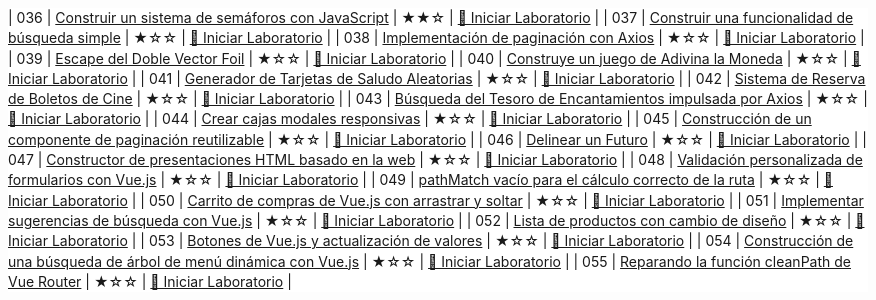 |      036 | [Construir un sistema de semáforos con JavaScript](https://labex.io/es/courses/project-colour-changeable-light)                                             | ★★☆          | [🚀 Iniciar Laboratorio](https://labex.io/es/courses/project-colour-changeable-light)                           |
|      037 | [Construir una funcionalidad de búsqueda simple](https://labex.io/es/courses/project-confusing-this)                                                        | ★☆☆          | [🚀 Iniciar Laboratorio](https://labex.io/es/courses/project-confusing-this)                                    |
|      038 | [Implementación de paginación con Axios](https://labex.io/es/courses/project-course-list)                                                                   | ★☆☆          | [🚀 Iniciar Laboratorio](https://labex.io/es/courses/project-course-list)                                       |
|      039 | [Escape del Doble Vector Foil](https://labex.io/es/courses/project-escape-from-the-dual-vector-foil)                                                        | ★☆☆          | [🚀 Iniciar Laboratorio](https://labex.io/es/courses/project-escape-from-the-dual-vector-foil)                  |
|      040 | [Construye un juego de Adivina la Moneda](https://labex.io/es/courses/project-guess-the-coin)                                                               | ★☆☆          | [🚀 Iniciar Laboratorio](https://labex.io/es/courses/project-guess-the-coin)                                    |
|      041 | [Generador de Tarjetas de Saludo Aleatorias](https://labex.io/es/courses/project-holiday-greeting-card)                                                     | ★☆☆          | [🚀 Iniciar Laboratorio](https://labex.io/es/courses/project-holiday-greeting-card)                             |
|      042 | [Sistema de Reserva de Boletos de Cine](https://labex.io/es/courses/project-movie-ticket-reservation)                                                       | ★☆☆          | [🚀 Iniciar Laboratorio](https://labex.io/es/courses/project-movie-ticket-reservation)                          |
|      043 | [Búsqueda del Tesoro de Encantamientos impulsada por Axios](https://labex.io/es/courses/project-mysterious-incantation)                                     | ★☆☆          | [🚀 Iniciar Laboratorio](https://labex.io/es/courses/project-mysterious-incantation)                            |
|      044 | [Crear cajas modales responsivas](https://labex.io/es/courses/project-naughty-modal-box)                                                                    | ★☆☆          | [🚀 Iniciar Laboratorio](https://labex.io/es/courses/project-naughty-modal-box)                                 |
|      045 | [Construcción de un componente de paginación reutilizable](https://labex.io/es/courses/project-pagination-component)                                        | ★☆☆          | [🚀 Iniciar Laboratorio](https://labex.io/es/courses/project-pagination-component)                              |
|      046 | [Delinear un Futuro](https://labex.io/es/courses/project-spell-out-a-future)                                                                                | ★☆☆          | [🚀 Iniciar Laboratorio](https://labex.io/es/courses/project-spell-out-a-future)                                |
|      047 | [Constructor de presentaciones HTML basado en la web](https://labex.io/es/courses/project-web-ppt)                                                          | ★☆☆          | [🚀 Iniciar Laboratorio](https://labex.io/es/courses/project-web-ppt)                                           |
|      048 | [Validación personalizada de formularios con Vue.js](https://labex.io/es/courses/project-custom-form-validator)                                             | ★☆☆          | [🚀 Iniciar Laboratorio](https://labex.io/es/courses/project-custom-form-validator)                             |
|      049 | [pathMatch vacío para el cálculo correcto de la ruta](https://labex.io/es/courses/project-empty-pathmatch-for-correct-path-calculation)                     | ★☆☆          | [🚀 Iniciar Laboratorio](https://labex.io/es/courses/project-empty-pathmatch-for-correct-path-calculation)      |
|      050 | [Carrito de compras de Vue.js con arrastrar y soltar](https://labex.io/es/courses/project-fun-shopping)                                                     | ★☆☆          | [🚀 Iniciar Laboratorio](https://labex.io/es/courses/project-fun-shopping)                                      |
|      051 | [Implementar sugerencias de búsqueda con Vue.js](https://labex.io/es/courses/project-input-search-suggestions)                                              | ★☆☆          | [🚀 Iniciar Laboratorio](https://labex.io/es/courses/project-input-search-suggestions)                          |
|      052 | [Lista de productos con cambio de diseño](https://labex.io/es/courses/project-layout-switch)                                                                | ★☆☆          | [🚀 Iniciar Laboratorio](https://labex.io/es/courses/project-layout-switch)                                     |
|      053 | [Botones de Vue.js y actualización de valores](https://labex.io/es/courses/project-magic-failure)                                                           | ★☆☆          | [🚀 Iniciar Laboratorio](https://labex.io/es/courses/project-magic-failure)                                     |
|      054 | [Construcción de una búsqueda de árbol de menú dinámica con Vue.js](https://labex.io/es/courses/project-menu-tree-search)                                   | ★☆☆          | [🚀 Iniciar Laboratorio](https://labex.io/es/courses/project-menu-tree-search)                                  |
|      055 | [Reparando la función cleanPath de Vue Router](https://labex.io/es/courses/project-multiple-slashes)                                                        | ★☆☆          | [🚀 Iniciar Laboratorio](https://labex.io/es/courses/project-multiple-slashes)                                  |